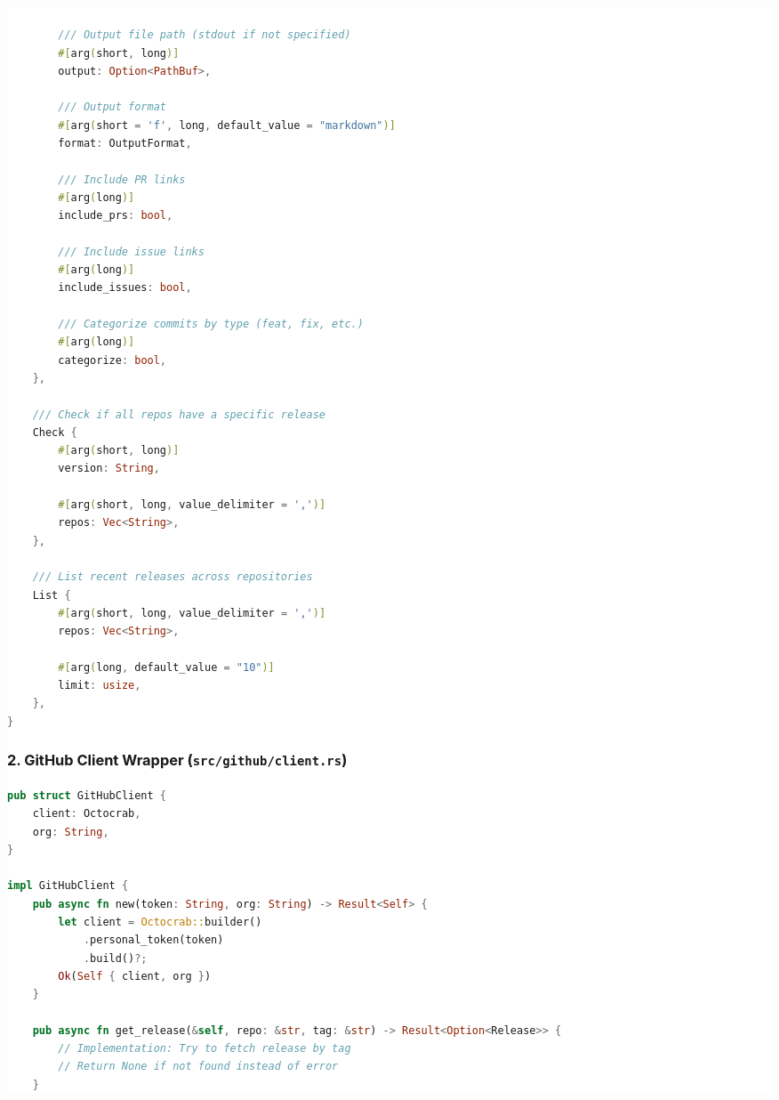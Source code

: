 ```rust

        /// Output file path (stdout if not specified)
        #[arg(short, long)]
        output: Option<PathBuf>,

        /// Output format
        #[arg(short = 'f', long, default_value = "markdown")]
        format: OutputFormat,

        /// Include PR links
        #[arg(long)]
        include_prs: bool,

        /// Include issue links
        #[arg(long)]
        include_issues: bool,

        /// Categorize commits by type (feat, fix, etc.)
        #[arg(long)]
        categorize: bool,
    },

    /// Check if all repos have a specific release
    Check {
        #[arg(short, long)]
        version: String,
        
        #[arg(short, long, value_delimiter = ',')]
        repos: Vec<String>,
    },

    /// List recent releases across repositories
    List {
        #[arg(short, long, value_delimiter = ',')]
        repos: Vec<String>,
        
        #[arg(long, default_value = "10")]
        limit: usize,
    },
}
```

### 2. GitHub Client Wrapper (`src/github/client.rs`)

```rust
pub struct GitHubClient {
    client: Octocrab,
    org: String,
}

impl GitHubClient {
    pub async fn new(token: String, org: String) -> Result<Self> {
        let client = Octocrab::builder()
            .personal_token(token)
            .build()?;
        Ok(Self { client, org })
    }

    pub async fn get_release(&self, repo: &str, tag: &str) -> Result<Option<Release>> {
        // Implementation: Try to fetch release by tag
        // Return None if not found instead of error
    }

```